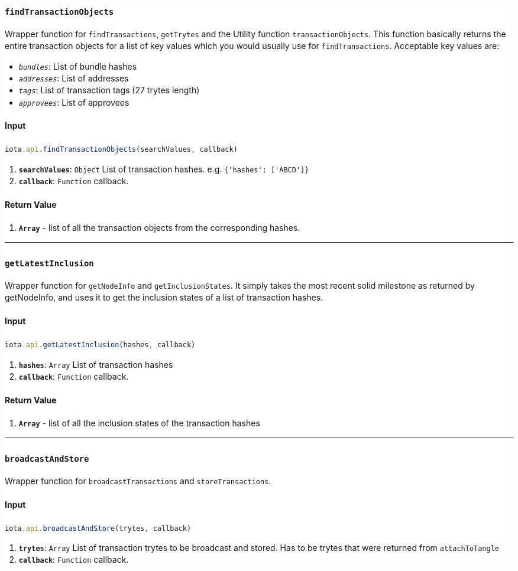 ### `findTransactionObjects`

Wrapper function for `findTransactions`, `getTrytes` and the Utility function `transactionObjects`. This function basically returns the entire transaction objects for a list of key values which you would usually use for `findTransactions`. Acceptable key values are:

- *`bundles`*: List of bundle hashes
- *`addresses`*: List of addresses
- *`tags`*: List of transaction tags (27 trytes length)
- *`approvees`*: List of approvees


#### Input
```js
iota.api.findTransactionObjects(searchValues, callback)
```

1. **`searchValues`**: `Object` List of transaction hashes. e.g. `{'hashes': ['ABCD']}`
2. **`callback`**: `Function` callback.

#### Return Value

1. **`Array`** - list of all the transaction objects from the corresponding hashes.

---

### `getLatestInclusion`

Wrapper function for `getNodeInfo` and `getInclusionStates`. It simply takes the most recent solid milestone as returned by getNodeInfo, and uses it to get the inclusion states of a list of transaction hashes.


#### Input
```js
iota.api.getLatestInclusion(hashes, callback)
```

1. **`hashes`**: `Array` List of transaction hashes
2. **`callback`**: `Function` callback.

#### Return Value

1. **`Array`** - list of all the inclusion states of the transaction hashes

---

### `broadcastAndStore`

Wrapper function for `broadcastTransactions` and `storeTransactions`.

#### Input
```js
iota.api.broadcastAndStore(trytes, callback)
```

1. **`trytes`**: `Array` List of transaction trytes to be broadcast and stored. Has to be trytes that were returned from `attachToTangle`
2. **`callback`**: `Function` callback.
